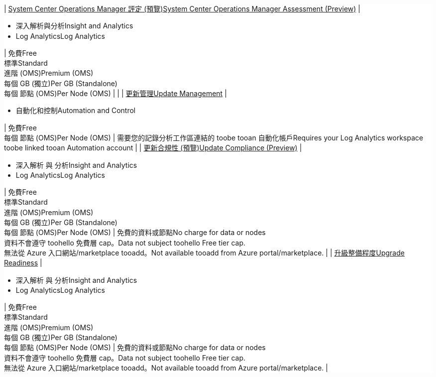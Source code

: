 | [<span data-ttu-id="b3d18-377">System Center Operations Manager 評定 (預覽)</span><span class="sxs-lookup"><span data-stu-id="b3d18-377">System Center Operations Manager Assessment (Preview)</span></span>](log-analytics-scom-assessment.md)  | <ul><li><span data-ttu-id="b3d18-378">深入解析與分析</span><span class="sxs-lookup"><span data-stu-id="b3d18-378">Insight and Analytics</span></span></li><li><span data-ttu-id="b3d18-379">Log Analytics</span><span class="sxs-lookup"><span data-stu-id="b3d18-379">Log Analytics</span></span></li></ul>        | <span data-ttu-id="b3d18-380">免費</span><span class="sxs-lookup"><span data-stu-id="b3d18-380">Free</span></span><br> <span data-ttu-id="b3d18-381">標準</span><span class="sxs-lookup"><span data-stu-id="b3d18-381">Standard</span></span><br> <span data-ttu-id="b3d18-382">進階&nbsp;(OMS)</span><span class="sxs-lookup"><span data-stu-id="b3d18-382">Premium&nbsp;(OMS)</span></span><br> <span data-ttu-id="b3d18-383">每個&nbsp;GB&nbsp;(獨立)</span><span class="sxs-lookup"><span data-stu-id="b3d18-383">Per&nbsp;GB&nbsp;(Standalone)</span></span><br> <span data-ttu-id="b3d18-384">每個&nbsp;節點&nbsp;(OMS)</span><span class="sxs-lookup"><span data-stu-id="b3d18-384">Per&nbsp;Node&nbsp;(OMS)</span></span>   | |
| [<span data-ttu-id="b3d18-385">更新管理</span><span class="sxs-lookup"><span data-stu-id="b3d18-385">Update Management</span></span>](../operations-management-suite/oms-solution-update-management.md)                                                                         | <ul><li><span data-ttu-id="b3d18-386">自動化和控制</span><span class="sxs-lookup"><span data-stu-id="b3d18-386">Automation and Control</span></span></li></ul>                                  | <span data-ttu-id="b3d18-387">免費</span><span class="sxs-lookup"><span data-stu-id="b3d18-387">Free</span></span><br> <span data-ttu-id="b3d18-388">每個&nbsp;節點&nbsp;(OMS)</span><span class="sxs-lookup"><span data-stu-id="b3d18-388">Per&nbsp;Node&nbsp;(OMS)</span></span>                                                                         | <span data-ttu-id="b3d18-389">需要您的記錄分析工作區連結的 toobe tooan 自動化帳戶</span><span class="sxs-lookup"><span data-stu-id="b3d18-389">Requires your Log Analytics workspace toobe linked tooan Automation account</span></span> |
| [<span data-ttu-id="b3d18-390">更新合規性 (預覽)</span><span class="sxs-lookup"><span data-stu-id="b3d18-390">Update Compliance (Preview)</span></span>](https://docs.microsoft.com/windows/deployment/update/update-compliance-get-started)                                                             | <ul><li><span data-ttu-id="b3d18-391">深入解析&nbsp;與&nbsp;分析</span><span class="sxs-lookup"><span data-stu-id="b3d18-391">Insight&nbsp;and&nbsp;Analytics</span></span></li><li><span data-ttu-id="b3d18-392">Log Analytics</span><span class="sxs-lookup"><span data-stu-id="b3d18-392">Log Analytics</span></span></li></ul>   | <span data-ttu-id="b3d18-393">免費</span><span class="sxs-lookup"><span data-stu-id="b3d18-393">Free</span></span><br> <span data-ttu-id="b3d18-394">標準</span><span class="sxs-lookup"><span data-stu-id="b3d18-394">Standard</span></span><br> <span data-ttu-id="b3d18-395">進階&nbsp;(OMS)</span><span class="sxs-lookup"><span data-stu-id="b3d18-395">Premium&nbsp;(OMS)</span></span><br> <span data-ttu-id="b3d18-396">每個&nbsp;GB&nbsp;(獨立)</span><span class="sxs-lookup"><span data-stu-id="b3d18-396">Per&nbsp;GB&nbsp;(Standalone)</span></span><br> <span data-ttu-id="b3d18-397">每個&nbsp;節點&nbsp;(OMS)</span><span class="sxs-lookup"><span data-stu-id="b3d18-397">Per&nbsp;Node&nbsp;(OMS)</span></span>   | <span data-ttu-id="b3d18-398">免費的資料或節點</span><span class="sxs-lookup"><span data-stu-id="b3d18-398">No charge for data or nodes</span></span><br><span data-ttu-id="b3d18-399">資料不會遵守 toohello 免費層 cap。</span><span class="sxs-lookup"><span data-stu-id="b3d18-399">Data not subject toohello Free tier cap.</span></span><br> <span data-ttu-id="b3d18-400">無法從 Azure 入口網站/marketplace tooadd。</span><span class="sxs-lookup"><span data-stu-id="b3d18-400">Not available tooadd from Azure portal/marketplace.</span></span> |
| [<span data-ttu-id="b3d18-401">升級整備程度</span><span class="sxs-lookup"><span data-stu-id="b3d18-401">Upgrade Readiness</span></span>](https://docs.microsoft.com/windows/deployment/upgrade/upgrade-readiness-get-started)                                                          | <ul><li><span data-ttu-id="b3d18-402">深入解析&nbsp;與&nbsp;分析</span><span class="sxs-lookup"><span data-stu-id="b3d18-402">Insight&nbsp;and&nbsp;Analytics</span></span></li><li><span data-ttu-id="b3d18-403">Log Analytics</span><span class="sxs-lookup"><span data-stu-id="b3d18-403">Log Analytics</span></span></li></ul>   | <span data-ttu-id="b3d18-404">免費</span><span class="sxs-lookup"><span data-stu-id="b3d18-404">Free</span></span><br> <span data-ttu-id="b3d18-405">標準</span><span class="sxs-lookup"><span data-stu-id="b3d18-405">Standard</span></span><br> <span data-ttu-id="b3d18-406">進階&nbsp;(OMS)</span><span class="sxs-lookup"><span data-stu-id="b3d18-406">Premium&nbsp;(OMS)</span></span><br> <span data-ttu-id="b3d18-407">每個&nbsp;GB&nbsp;(獨立)</span><span class="sxs-lookup"><span data-stu-id="b3d18-407">Per&nbsp;GB&nbsp;(Standalone)</span></span><br> <span data-ttu-id="b3d18-408">每個&nbsp;節點&nbsp;(OMS)</span><span class="sxs-lookup"><span data-stu-id="b3d18-408">Per&nbsp;Node&nbsp;(OMS)</span></span>   | <span data-ttu-id="b3d18-409">免費的資料或節點</span><span class="sxs-lookup"><span data-stu-id="b3d18-409">No charge for data or nodes</span></span><br><span data-ttu-id="b3d18-410">資料不會遵守 toohello 免費層 cap。</span><span class="sxs-lookup"><span data-stu-id="b3d18-410">Data not subject toohello Free tier cap.</span></span><br> <span data-ttu-id="b3d18-411">無法從 Azure 入口網站/marketplace tooadd。</span><span class="sxs-lookup"><span data-stu-id="b3d18-411">Not available tooadd from Azure portal/marketplace.</span></span> |